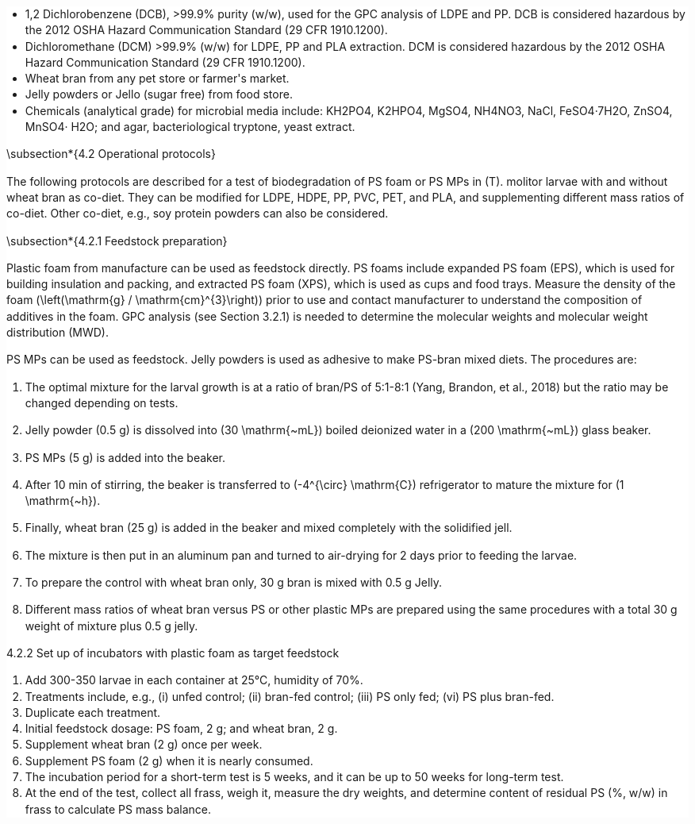 - 1,2 Dichlorobenzene (DCB), >99.9% purity (w/w), used for the GPC analysis of LDPE and PP. DCB is considered hazardous by the 2012 OSHA Hazard Communication Standard (29 CFR 1910.1200).
- Dichloromethane (DCM) >99.9% (w/w) for LDPE, PP and PLA extraction. DCM is considered hazardous by the 2012 OSHA Hazard Communication Standard (29 CFR 1910.1200).
- Wheat bran from any pet store or farmer's market.
- Jelly powders or Jello (sugar free) from food store.
- Chemicals (analytical grade) for microbial media include: KH2PO4, K2HPO4, MgSO4, NH4NO3, NaCl, FeSO4·7H2O, ZnSO4, MnSO4· H2O; and agar, bacteriological tryptone, yeast extract.

\subsection*{4.2 Operational protocols}

The following protocols are described for a test of biodegradation of PS foam or PS MPs in \(T\). molitor larvae with and without wheat bran as co-diet. They can be modified for LDPE, HDPE, PP, PVC, PET, and PLA, and supplementing different mass ratios of co-diet. Other co-diet, e.g., soy protein powders can also be considered.

\subsection*{4.2.1 Feedstock preparation}

Plastic foam from manufacture can be used as feedstock directly. PS foams include expanded PS foam (EPS), which is used for building insulation and packing, and extracted PS foam (XPS), which is used as cups and food trays. Measure the density of the foam \(\left(\mathrm{g} / \mathrm{cm}^{3}\right)\) prior to use and contact manufacturer to understand the composition of additives in the foam. GPC analysis (see Section 3.2.1) is needed to determine the molecular weights and molecular weight distribution (MWD).

PS MPs can be used as feedstock. Jelly powders is used as adhesive to make PS-bran mixed diets. The procedures are:

1. The optimal mixture for the larval growth is at a ratio of bran/PS of 5:1-8:1 (Yang, Brandon, et al., 2018) but the ratio may be changed depending on tests.
2. Jelly powder (0.5 g) is dissolved into \(30 \mathrm{~mL}\) boiled deionized water in a \(200 \mathrm{~mL}\) glass beaker.
3. PS MPs (5 g) is added into the beaker.
4. After 10 min of stirring, the beaker is transferred to \(-4^{\circ} \mathrm{C}\) refrigerator to mature the mixture for \(1 \mathrm{~h}\).
5. Finally, wheat bran (25 g) is added in the beaker and mixed completely with the solidified jell.

6. The mixture is then put in an aluminum pan and turned to air-drying for 2 days prior to feeding the larvae.
7. To prepare the control with wheat bran only, 30 g bran is mixed with 0.5 g Jelly.
8. Different mass ratios of wheat bran versus PS or other plastic MPs are prepared using the same procedures with a total 30 g weight of mixture plus 0.5 g jelly.

4.2.2 Set up of incubators with plastic foam as target feedstock
1. Add 300-350 larvae in each container at 25°C, humidity of 70%.
2. Treatments include, e.g., (i) unfed control; (ii) bran-fed control; (iii) PS only fed; (vi) PS plus bran-fed.
3. Duplicate each treatment.
4. Initial feedstock dosage: PS foam, 2 g; and wheat bran, 2 g.
5. Supplement wheat bran (2 g) once per week.
6. Supplement PS foam (2 g) when it is nearly consumed.
7. The incubation period for a short-term test is 5 weeks, and it can be up to 50 weeks for long-term test.
8. At the end of the test, collect all frass, weigh it, measure the dry weights, and determine content of residual PS (%, w/w) in frass to calculate PS mass balance.
